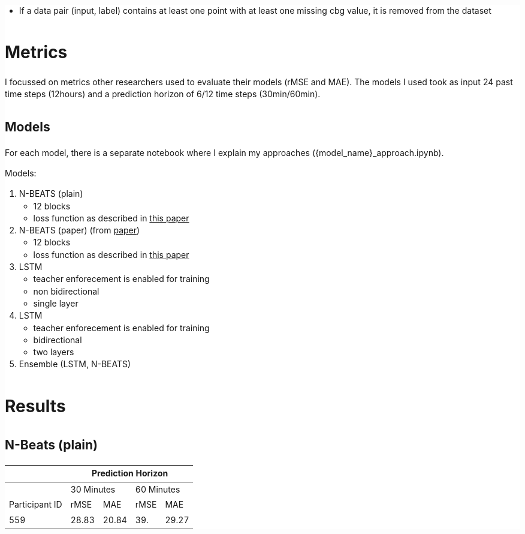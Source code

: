   * If a data pair (input, label) contains at least one point with at least one missing cbg value, it is removed from the dataset

# Metrics

I focussed on metrics other researchers used to evaluate their models (rMSE and MAE).
The models I used took as input 24 past time steps (12hours) and a prediction horizon of 6/12 time steps (30min/60min).

## Models

For each model, there is a separate notebook where I explain my approaches ({model_name}_approach.ipynb).

Models:
1. N-BEATS (plain)
   * 12 blocks
   * loss function as described in [this paper](http://ceur-ws.org/Vol-2675/paper18.pdf)
2. N-BEATS (paper) (from [paper](http://ceur-ws.org/Vol-2675/paper18.pdf))
   * 12 blocks
   * loss function as described in [this paper](http://ceur-ws.org/Vol-2675/paper18.pdf)
3. LSTM
   * teacher enforecement is enabled for training
   * non bidirectional
   * single layer
4. LSTM
   * teacher enforecement is enabled for training
   * bidirectional
   * two layers
4. Ensemble (LSTM, N-BEATS)

# Results

## N-Beats (plain)

<table class="tg">
<thead>
  <tr>
    <th class="tg-0pky"></th>
    <th class="tg-uog8" colspan="4">Prediction Horizon</th>
  </tr>
</thead>
<tbody>
  <tr>
    <td class="tg-0lax"></td>
    <td class="tg-0lax" colspan="2">30 Minutes</td>
    <td class="tg-0lax" colspan="2">60 Minutes</td>
  </tr>
  <tr>
    <td class="tg-0lax">Participant ID</td>
    <td class="tg-0lax">rMSE</td>
    <td class="tg-0lax">MAE</td>
    <td class="tg-0lax">rMSE</td>
    <td class="tg-0lax">MAE</td>
  </tr>
  <tr>
    <td class="tg-0lax">559</td>
    <td class="tg-0lax">28.83</td>
    <td class="tg-0lax">20.84</td>
    <td class="tg-0lax">39.</td>
    <td class="tg-0lax">29.27</td>
  </tr>